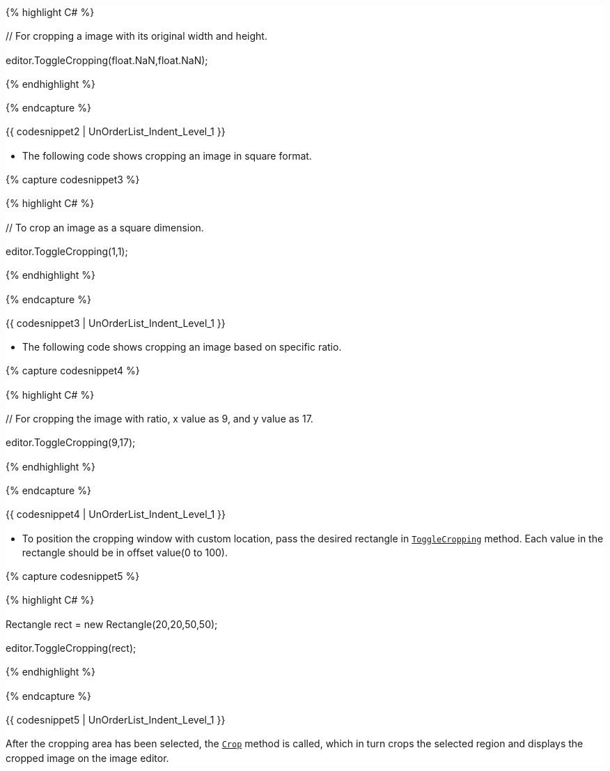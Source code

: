 {% highlight C# %}

// For cropping a image with its original width and height.

editor.ToggleCropping(float.NaN,float.NaN);    

{% endhighlight %}

{% endcapture %}

{{ codesnippet2 | UnOrderList_Indent_Level_1 }} 

* The following code shows cropping an image in square format.

{% capture codesnippet3 %}

{% highlight C# %}

// To crop an image as a square dimension.

editor.ToggleCropping(1,1);

{% endhighlight %}

{% endcapture %}

{{ codesnippet3 | UnOrderList_Indent_Level_1 }} 

* The following code shows cropping an image based on specific ratio.

{% capture codesnippet4 %}

{% highlight C# %}

// For cropping the image with ratio, x value as 9, and y value as 17.

editor.ToggleCropping(9,17);    

{% endhighlight %} 

{% endcapture %}

{{ codesnippet4 | UnOrderList_Indent_Level_1 }} 

* To position the cropping window with custom location, pass the desired rectangle in [`ToggleCropping`](https://help.syncfusion.com/cr/xamarin/Syncfusion.SfImageEditor.XForms.SfImageEditor.html#Syncfusion_SfImageEditor_XForms_SfImageEditor_ToggleCropping_Xamarin_Forms_Rectangle_System_Boolean_) method. Each value in the rectangle should be in offset value(0 to 100).

{% capture codesnippet5 %}

{% highlight C# %}

Rectangle rect = new Rectangle(20,20,50,50);

editor.ToggleCropping(rect);    

{% endhighlight %} 

{% endcapture %}

{{ codesnippet5 | UnOrderList_Indent_Level_1 }} 

After the cropping area has been selected, the [`Crop`](https://help.syncfusion.com/cr/xamarin/Syncfusion.SfImageEditor.XForms.SfImageEditor.html#Syncfusion_SfImageEditor_XForms_SfImageEditor_Crop_Xamarin_Forms_Rectangle_System_Boolean_) method is called, which in turn crops the selected region and displays the cropped image on the image editor.
